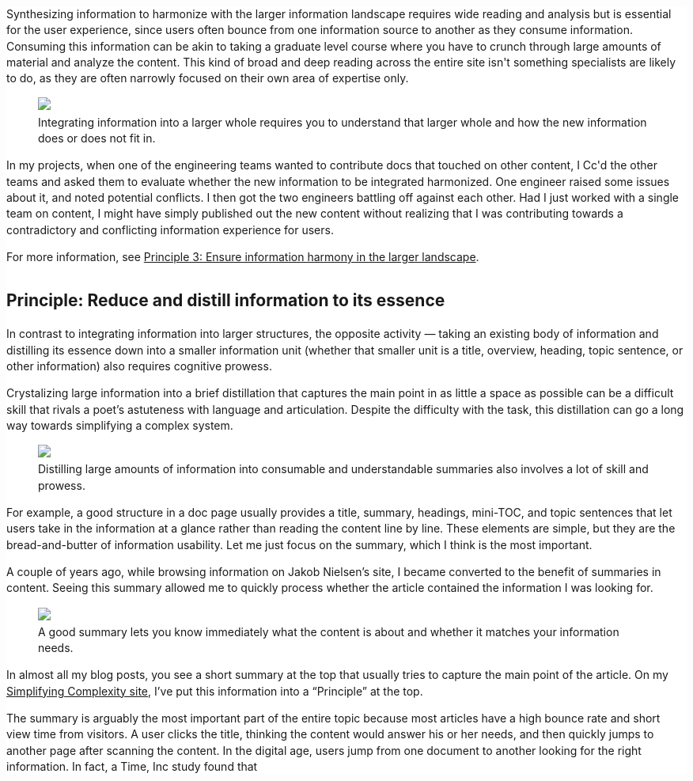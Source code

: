 Synthesizing information to harmonize with the larger information landscape requires wide reading and analysis but is essential for the user experience, since users often bounce from one information source to another as they consume information. Consuming this information can be akin to taking a graduate level course where you have to crunch through large amounts of material and analyze the content. This kind of broad and deep reading across the entire site isn't something specialists are likely to do, as they are often narrowly focused on their own area of expertise only.

<figure><img src="https://s3.us-west-1.wasabisys.com/idbwmedia.com/images/distillation_and_integration_integration.svg"/><figcaption>Integrating information into a larger whole requires you to understand that larger whole and how the new information does or does not fit in.</figcaption></figure>

In my projects, when one of the engineering teams wanted to contribute docs that touched on other content, I Cc'd the other teams and asked them to evaluate whether the new information to be integrated harmonized. One engineer raised some issues about it, and noted potential conflicts. I then got the two engineers battling off against each other. Had I just worked with a single team on content, I might have simply published out the new content without realizing that I was contributing towards a contradictory and conflicting information experience for users.

For more information, see [Principle 3: Ensure information harmony in the larger landscape](https://idratherbewriting.com/simplifying-complexity/ensuring-information-harmony-in-the-larger-documentation-landscape.html).

## Principle: Reduce and distill information to its essence

In contrast to integrating information into larger structures, the opposite activity &mdash; taking an existing body of information and distilling its essence down into a smaller information unit (whether that smaller unit is a title, overview, heading, topic sentence, or other information) also requires cognitive prowess.

Crystalizing large information into a brief distillation that captures the main point in as little a space as possible can be a difficult skill that rivals a poet’s astuteness with language and articulation. Despite the difficulty with the task, this distillation can go a long way towards simplifying a complex system.

<figure><img src="https://s3.us-west-1.wasabisys.com/idbwmedia.com/images/distillation_and_integration_distillation.svg"/><figcaption>Distilling large amounts of information into consumable and understandable summaries also involves a lot of skill and prowess.</figcaption></figure>

For example, a good structure in a doc page usually provides a title, summary, headings, mini-TOC, and topic sentences that let users take in the information at a glance rather than reading the content line by line. These elements are simple, but they are the bread-and-butter of information usability. Let me just focus on the summary, which I think is the most important.

A couple of years ago, while browsing information on Jakob Nielsen’s site, I became converted to the benefit of summaries in content. Seeing this summary allowed me to quickly process whether the article contained the information I was looking for.

<figure><a href="https://www.nngroup.com/articles/moderated-remote-usability-test/"><img src="https://s3.us-west-1.wasabisys.com/idbwmedia.com/images/nielsonsummaryexample.png"/></a><figcaption>A good summary lets you know immediately what the content is about and whether it matches your information needs.</figcaption></figure>

In almost all my blog posts, you see a short summary at the top that usually tries to capture the main point of the article. On my [Simplifying Complexity site](https://idratherbewriting.com/simplifying-complexity), I’ve put this information into a “Principle” at the top.

The summary is arguably the most important part of the entire topic because most articles have a high bounce rate and short view time from visitors. A user clicks the title, thinking the content would answer his or her needs, and then quickly jumps to another page after scanning the content. In the digital age, users jump from one document to another looking for the right information. In fact, a Time, Inc study found that
